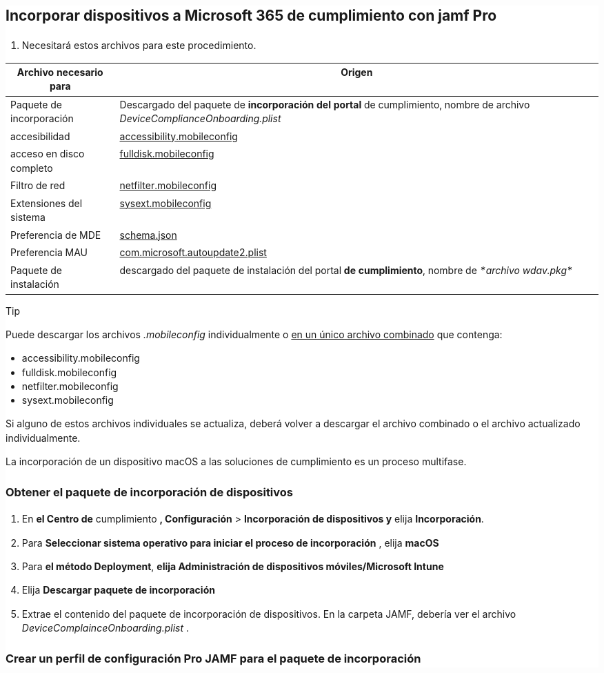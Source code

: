 ## <a name="onboard-devices-into-microsoft-365-compliance-solutions-using-jamf-pro"></a>Incorporar dispositivos a Microsoft 365 de cumplimiento con jamf Pro

1. Necesitará estos archivos para este procedimiento.

|Archivo necesario para |Origen |
|---------|---------|
|Paquete de incorporación    |Descargado del paquete de **incorporación del portal** de cumplimiento, nombre de archivo *DeviceComplianceOnboarding.plist* |
|accesibilidad |[accessibility.mobileconfig](https://github.com/microsoft/mdatp-xplat/blob/master/macos/mobileconfig/profiles/accessibility.mobileconfig)|
acceso en disco completo     |[fulldisk.mobileconfig](https://github.com/microsoft/mdatp-xplat/blob/master/macos/mobileconfig/profiles/fulldisk.mobileconfig)|
|Filtro de red| [netfilter.mobileconfig](https://github.com/microsoft/mdatp-xplat/blob/master/macos/mobileconfig/profiles/netfilter.mobileconfig)
|Extensiones del sistema |[sysext.mobileconfig](https://github.com/microsoft/mdatp-xplat/blob/master/macos/mobileconfig/profiles/sysext.mobileconfig)
|Preferencia de MDE     |[schema.json](https://github.com/microsoft/mdatp-xplat/blob/master/macos/settings/data_loss_prevention/schema.json)|
|Preferencia MAU|[com.microsoft.autoupdate2.plist](https://github.com/microsoft/mdatp-xplat/blob/master/macos/settings/microsoft_auto_update/com.microsoft.autoupdate2.plist)|
|Paquete de instalación     |descargado del paquete de instalación del portal **de cumplimiento**, nombre de *\*archivo wdav.pkg*\* |

> [!TIP]
> Puede descargar los archivos *.mobileconfig* individualmente o [en un único archivo combinado](https://github.com/microsoft/mdatp-xplat/blob/master/macos/mobileconfig/combined/mdatp-nokext.mobileconfig) que contenga:
> - accessibility.mobileconfig
> - fulldisk.mobileconfig
> - netfilter.mobileconfig
> - sysext.mobileconfig
>
>Si alguno de estos archivos individuales se actualiza, deberá volver a descargar el archivo combinado o el archivo actualizado individualmente.

La incorporación de un dispositivo macOS a las soluciones de cumplimiento es un proceso multifase.

### <a name="get-the-device-onboarding-package"></a>Obtener el paquete de incorporación de dispositivos

1. En **el Centro de** cumplimiento **, Configuración** >  **Incorporación de dispositivos y** elija **Incorporación**.
 
1. Para **Seleccionar sistema operativo para iniciar el proceso de incorporación** , elija **macOS**
 
1. Para **el método Deployment**, **elija Administración de dispositivos móviles/Microsoft Intune**
 
1. Elija **Descargar paquete de incorporación**
 
1. Extrae el contenido del paquete de incorporación de dispositivos. En la carpeta JAMF, debería ver el archivo *DeviceComplainceOnboarding.plist* .

### <a name="create-a-jamf-pro-configuration-profile-for-the-onboarding-package"></a>Crear un perfil de configuración Pro JAMF para el paquete de incorporación
